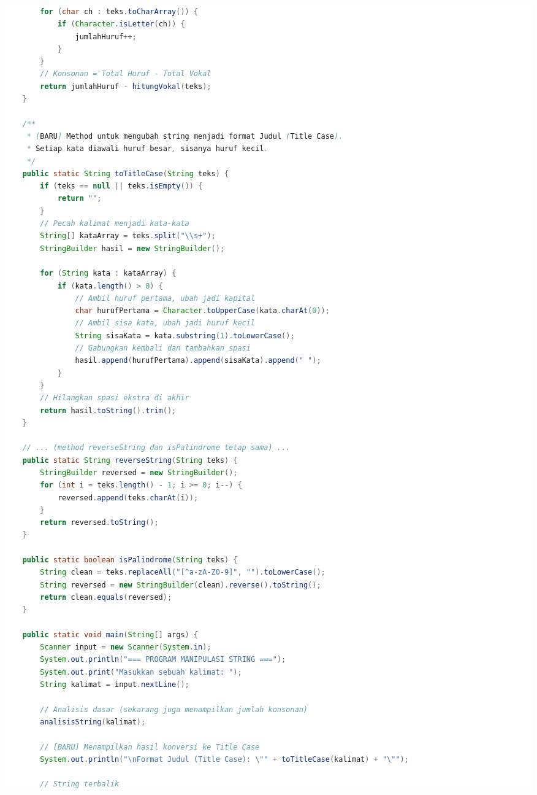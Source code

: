 ``` java
        for (char ch : teks.toCharArray()) {
            if (Character.isLetter(ch)) {
                jumlahHuruf++;
            }
        }
        // Konsonan = Total Huruf - Total Vokal
        return jumlahHuruf - hitungVokal(teks);
    }

    /**
     * [BARU] Method untuk mengubah string menjadi format Judul (Title Case).
     * Setiap kata diawali huruf besar, sisanya huruf kecil.
     */
    public static String toTitleCase(String teks) {
        if (teks == null || teks.isEmpty()) {
            return "";
        }
        // Pecah kalimat menjadi kata-kata
        String[] kataArray = teks.split("\\s+");
        StringBuilder hasil = new StringBuilder();

        for (String kata : kataArray) {
            if (kata.length() > 0) {
                // Ambil huruf pertama, ubah jadi kapital
                char hurufPertama = Character.toUpperCase(kata.charAt(0));
                // Ambil sisa kata, ubah jadi huruf kecil
                String sisaKata = kata.substring(1).toLowerCase();
                // Gabungkan kembali dan tambahkan spasi
                hasil.append(hurufPertama).append(sisaKata).append(" ");
            }
        }
        // Hilangkan spasi ekstra di akhir
        return hasil.toString().trim();
    }

    // ... (method reverseString dan isPalindrome tetap sama) ...
    public static String reverseString(String teks) {
        StringBuilder reversed = new StringBuilder();
        for (int i = teks.length() - 1; i >= 0; i--) {
            reversed.append(teks.charAt(i));
        }
        return reversed.toString();
    }

    public static boolean isPalindrome(String teks) {
        String clean = teks.replaceAll("[^a-zA-Z0-9]", "").toLowerCase();
        String reversed = new StringBuilder(clean).reverse().toString();
        return clean.equals(reversed);
    }

    public static void main(String[] args) {
        Scanner input = new Scanner(System.in);
        System.out.println("=== PROGRAM MANIPULASI STRING ===");
        System.out.print("Masukkan sebuah kalimat: ");
        String kalimat = input.nextLine();

        // Analisis dasar (sekarang juga menampilkan jumlah konsonan)
        analisisString(kalimat);

        // [BARU] Menampilkan hasil konversi ke Title Case
        System.out.println("\nFormat Judul (Title Case): \"" + toTitleCase(kalimat) + "\"");

        // String terbalik
```